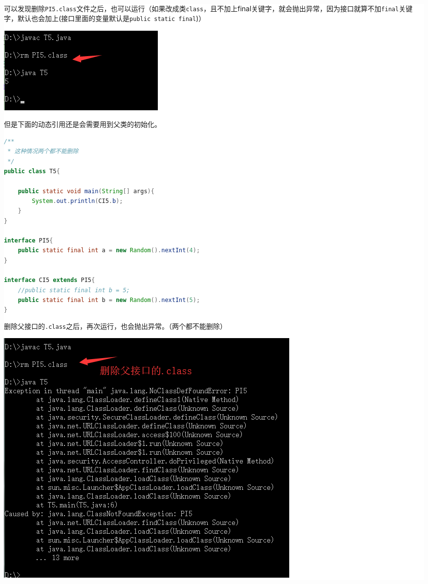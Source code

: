 可以发现删除`PI5.class`文件之后，也可以运行（如果改成类`class`，且不加上final关键字，就会抛出异常，因为接口就算不加`final`关键字，默认也会加上(接口里面的变量默认是`public static final`)）

![1559543568574](assets/1559543568574.png)

但是下面的动态引用还是会需要用到父类的初始化。

```java
/**
 * 这种情况两个都不能删除
 */
public class T5{
	
	public static void main(String[] args){
		System.out.println(CI5.b);
	}
}

interface PI5{
	public static final int a = new Random().nextInt(4);
}

interface CI5 extends PI5{
	//public static final int b = 5;
	public static final int b = new Random().nextInt(5);
}
```

删除父接口的`.class`之后，再次运行，也会抛出异常。（两个都不能删除）

![1559543525468](assets/1559543525468.png)
